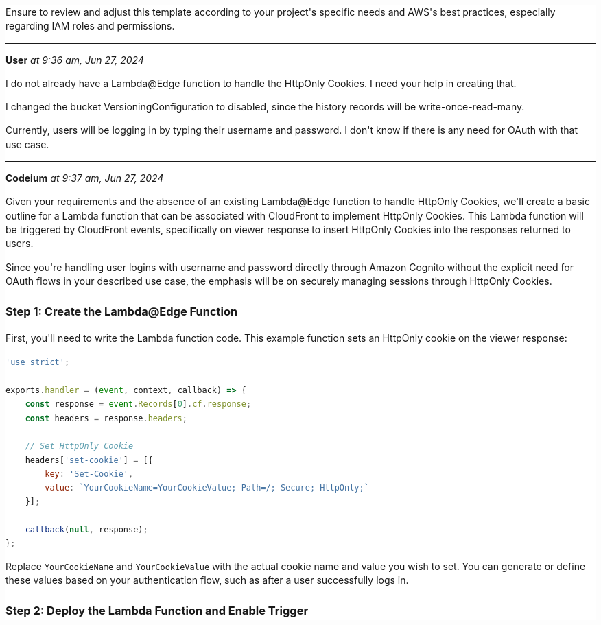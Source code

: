 Ensure to review and adjust this template according to your project's specific needs and AWS's best practices, especially regarding IAM roles and permissions.

---

**User** _at 9:36 am, Jun 27, 2024_

I do not already have a Lambda@Edge function to handle the HttpOnly Cookies. I need your help in creating that.

I changed the bucket VersioningConfiguration to disabled, since the history records will be write-once-read-many.

Currently, users will be logging in by typing their username and password. I don't know if there is any need for OAuth with that use case.

---

**Codeium** _at 9:37 am, Jun 27, 2024_

Given your requirements and the absence of an existing Lambda@Edge function to handle HttpOnly Cookies, we'll create a basic outline for a Lambda function that can be associated with CloudFront to implement HttpOnly Cookies. This Lambda function will be triggered by CloudFront events, specifically on viewer response to insert HttpOnly Cookies into the responses returned to users. 

Since you're handling user logins with username and password directly through Amazon Cognito without the explicit need for OAuth flows in your described use case, the emphasis will be on securely managing sessions through HttpOnly Cookies.

### Step 1: Create the Lambda@Edge Function

First, you'll need to write the Lambda function code. This example function sets an HttpOnly cookie on the viewer response:
```javascript
'use strict';

exports.handler = (event, context, callback) => {
    const response = event.Records[0].cf.response;
    const headers = response.headers;

    // Set HttpOnly Cookie
    headers['set-cookie'] = [{
        key: 'Set-Cookie',
        value: `YourCookieName=YourCookieValue; Path=/; Secure; HttpOnly;`
    }];

    callback(null, response);
};
```
Replace `YourCookieName` and `YourCookieValue` with the actual cookie name and value you wish to set. You can generate or define these values based on your authentication flow, such as after a user successfully logs in.

### Step 2: Deploy the Lambda Function and Enable Trigger
